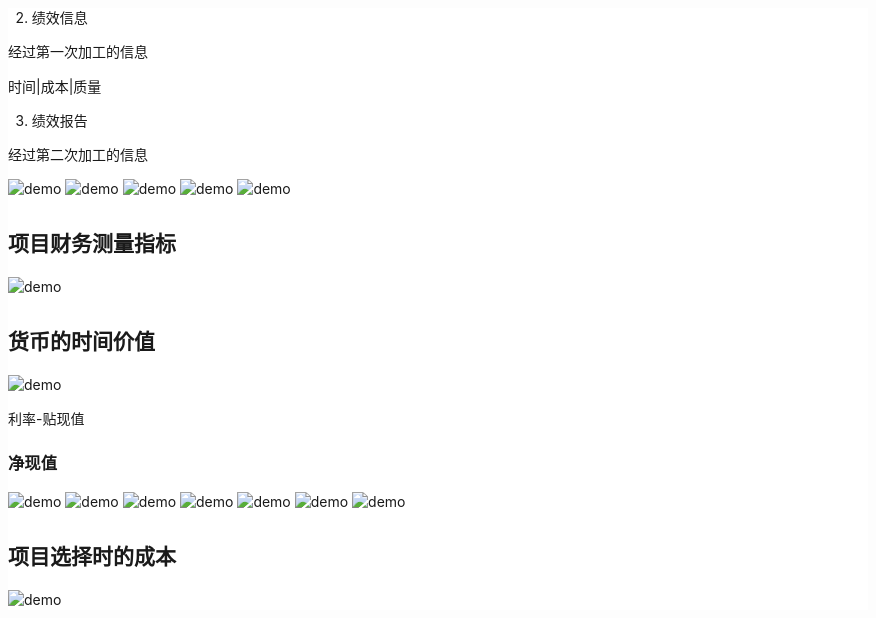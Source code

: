 2. 绩效信息

经过第一次加工的信息

时间|成本|质量

3. 绩效报告

经过第二次加工的信息

<img :src="$withBase('/assets/pmpClass/1650177530(1).jpg')" alt="demo" />

<img :src="$withBase('/assets/pmpClass/1650177656(1).jpg')" alt="demo" />

<img :src="$withBase('/assets/pmpClass/1650177744(1).jpg')" alt="demo" />

<img :src="$withBase('/assets/pmpClass/1650177784(1).jpg')" alt="demo" />

<img :src="$withBase('/assets/pmpClass/1650177974(1).jpg')" alt="demo" />

## 项目财务测量指标

<img :src="$withBase('/assets/pmpClass/1650178014(1).jpg')" alt="demo" />

## 货币的时间价值

<img :src="$withBase('/assets/pmpClass/1650178120(1).jpg')" alt="demo" />

利率-贴现值

### 净现值

<img :src="$withBase('/assets/pmpClass/1650178275(1).jpg')" alt="demo" />

<img :src="$withBase('/assets/pmpClass/1650178459(1).jpg')" alt="demo" />

<img :src="$withBase('/assets/pmpClass/1650178639(1).jpg')" alt="demo" />

<img :src="$withBase('/assets/pmpClass/1650178676(1).png')" alt="demo" />

<img :src="$withBase('/assets/pmpClass/1650178713(1).jpg')" alt="demo" />

<img :src="$withBase('/assets/pmpClass/1650178880(1).jpg')" alt="demo" />

<img :src="$withBase('/assets/pmpClass/1650178914(1).jpg')" alt="demo" />

## 项目选择时的成本

<img :src="$withBase('/assets/pmpClass/1650179063(1).jpg')" alt="demo" />

